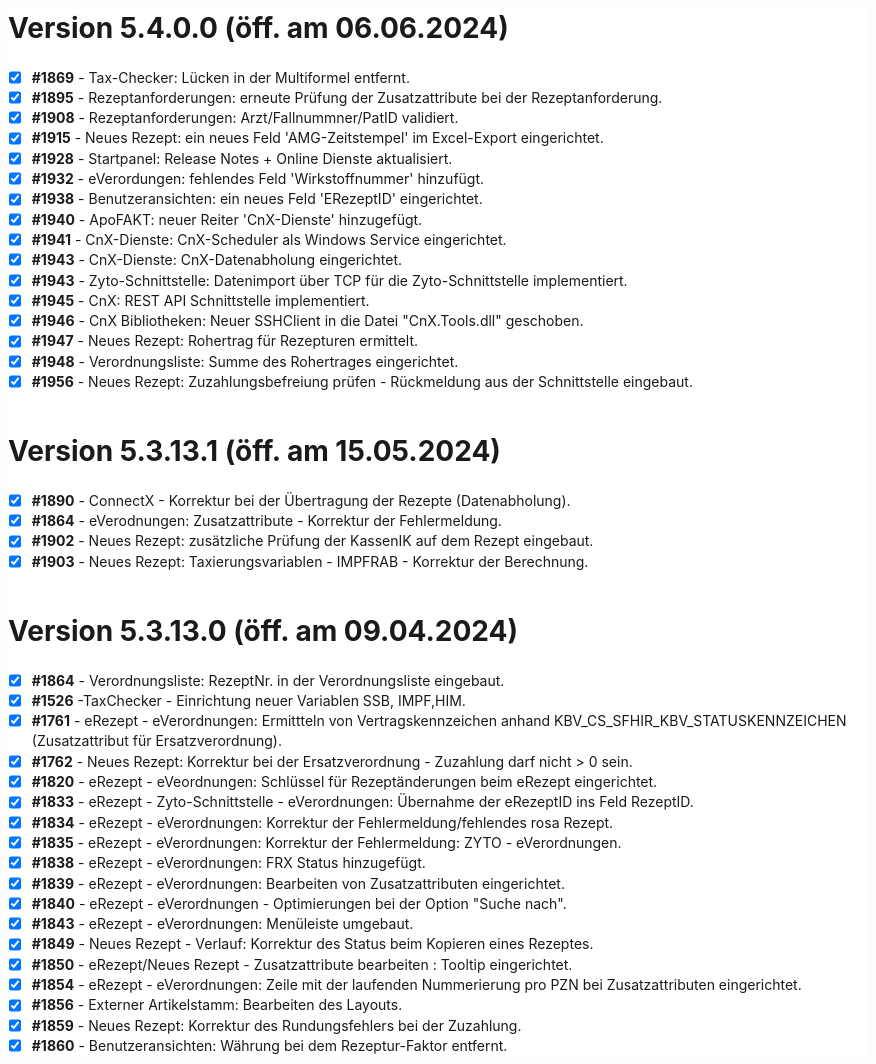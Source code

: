 # Version 5.4.0.0 (öff. am 06.06.2024)
- [x] __#1869__ - Tax-Checker: Lücken in der Multiformel entfernt.
- [x] __#1895__ - Rezeptanforderungen: erneute Prüfung der Zusatzattribute bei der Rezeptanforderung.
- [x] __#1908__ - Rezeptanforderungen: Arzt/Fallnummner/PatID validiert.
- [x] __#1915__ - Neues Rezept: ein neues Feld 'AMG-Zeitstempel' im Excel-Export eingerichtet.
- [x] __#1928__ - Startpanel: Release Notes + Online Dienste aktualisiert.
- [x] __#1932__ - eVerordungen: fehlendes Feld 'Wirkstoffnummer' hinzufügt.
- [x] __#1938__ - Benutzeransichten: ein neues Feld 'ERezeptID' eingerichtet.
- [x] __#1940__ - ApoFAKT: neuer Reiter 'CnX-Dienste' hinzugefügt.
- [x] __#1941__ - CnX-Dienste: CnX-Scheduler als Windows Service eingerichtet.
- [x] __#1943__ - CnX-Dienste: CnX-Datenabholung eingerichtet.
- [x] __#1943__ - Zyto-Schnittstelle: Datenimport über TCP für die Zyto-Schnittstelle implementiert.
- [x] __#1945__ - CnX: REST API Schnittstelle implementiert.
- [x] __#1946__ - CnX Bibliotheken: Neuer SSHClient in die Datei "CnX.Tools.dll" geschoben.
- [x] __#1947__ - Neues Rezept: Rohertrag für Rezepturen ermittelt.
- [x] __#1948__ - Verordnungsliste: Summe des Rohertrages eingerichtet.
- [x] __#1956__ - Neues Rezept: Zuzahlungsbefreiung prüfen - Rückmeldung aus der Schnittstelle eingebaut.

# Version 5.3.13.1 (öff. am 15.05.2024)
- [x] __#1890__ - ConnectX - Korrektur bei der Übertragung der Rezepte (Datenabholung).
- [x] __#1864__ - eVerodnungen: Zusatzattribute - Korrektur der Fehlermeldung.
- [x] __#1902__ - Neues Rezept: zusätzliche Prüfung der KassenIK auf dem Rezept eingebaut.
- [x] __#1903__ - Neues Rezept: Taxierungsvariablen - IMPFRAB - Korrektur der Berechnung.

# Version 5.3.13.0 (öff. am 09.04.2024)
- [x] __#1864__ - Verordnungsliste: RezeptNr. in der Verordnungsliste eingebaut.
- [x] __#1526__ -TaxChecker - Einrichtung neuer Variablen  SSB, IMPF,HIM.
- [x] __#1761__ - eRezept - eVerordnungen: Ermittteln von Vertragskennzeichen anhand KBV_CS_SFHIR_KBV_STATUSKENNZEICHEN (Zusatzattribut für Ersatzverordnung).
- [x] __#1762__ - Neues Rezept: Korrektur bei der Ersatzverordnung - Zuzahlung darf nicht > 0 sein.
- [x] __#1820__ - eRezept - eVeordnungen: Schlüssel für Rezeptänderungen beim eRezept eingerichtet.
- [x] __#1833__ - eRezept - Zyto-Schnittstelle - eVerordnungen: Übernahme der eRezeptID ins Feld RezeptID.
- [x] __#1834__ - eRezept - eVerordnungen: Korrektur der Fehlermeldung/fehlendes rosa Rezept.
- [x] __#1835__ - eRezept - eVerordnungen: Korrektur der Fehlermeldung: ZYTO - eVerordnungen.
- [x] __#1838__ - eRezept - eVerordnungen: FRX Status hinzugefügt.
- [x] __#1839__ - eRezept - eVerordnungen: Bearbeiten von Zusatzattributen eingerichtet.
- [x] __#1840__ - eRezept - eVerordnungen - Optimierungen bei der Option "Suche nach".
- [x] __#1843__ - eRezept - eVerordnungen: Menüleiste umgebaut.
- [x] __#1849__ - Neues Rezept - Verlauf: Korrektur des Status beim Kopieren eines Rezeptes.
- [x] __#1850__ - eRezept/Neues Rezept - Zusatzattribute bearbeiten : Tooltip eingerichtet.
- [x] __#1854__ - eRezept - eVerordnungen: Zeile mit der laufenden Nummerierung pro PZN bei Zusatzattributen eingerichtet.
- [x] __#1856__ - Externer Artikelstamm: Bearbeiten des Layouts.
- [x] __#1859__ - Neues Rezept: Korrektur des Rundungsfehlers bei der Zuzahlung.
- [x] __#1860__ - Benutzeransichten: Währung bei dem Rezeptur-Faktor entfernt.
